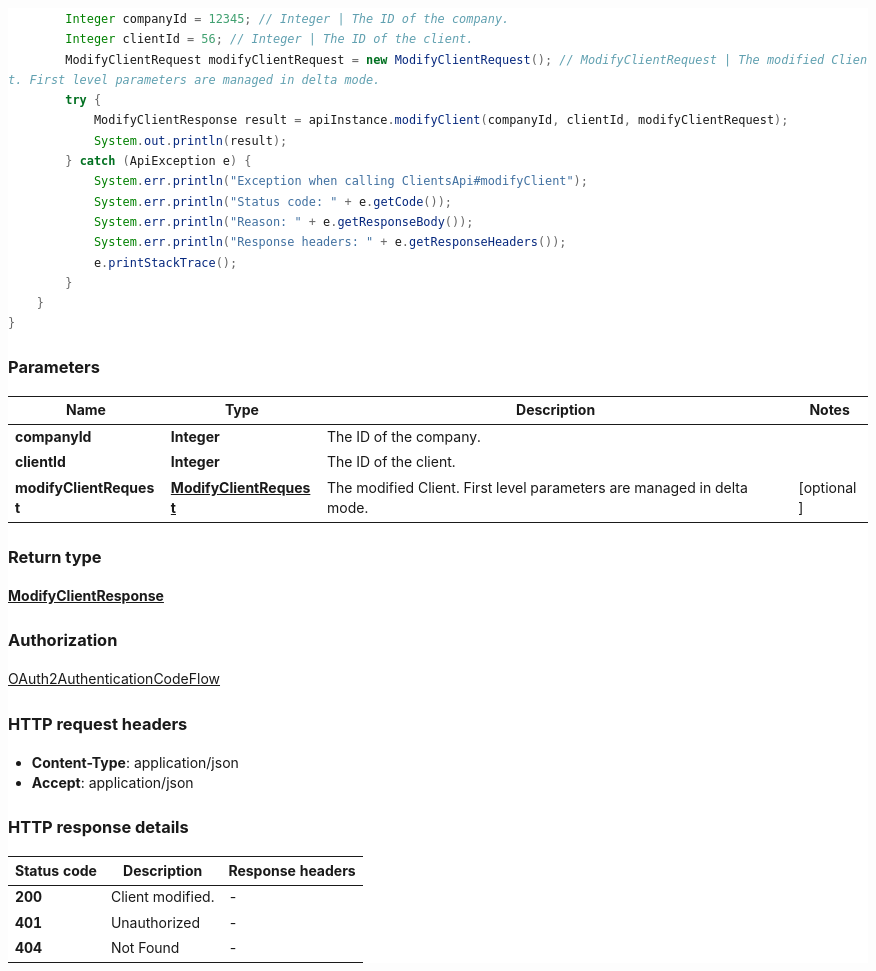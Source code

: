 ```java
        Integer companyId = 12345; // Integer | The ID of the company.
        Integer clientId = 56; // Integer | The ID of the client.
        ModifyClientRequest modifyClientRequest = new ModifyClientRequest(); // ModifyClientRequest | The modified Client. First level parameters are managed in delta mode.
        try {
            ModifyClientResponse result = apiInstance.modifyClient(companyId, clientId, modifyClientRequest);
            System.out.println(result);
        } catch (ApiException e) {
            System.err.println("Exception when calling ClientsApi#modifyClient");
            System.err.println("Status code: " + e.getCode());
            System.err.println("Reason: " + e.getResponseBody());
            System.err.println("Response headers: " + e.getResponseHeaders());
            e.printStackTrace();
        }
    }
}
```

### Parameters


Name | Type | Description  | Notes
------------- | ------------- | ------------- | -------------
 **companyId** | **Integer**| The ID of the company. |
 **clientId** | **Integer**| The ID of the client. |
 **modifyClientRequest** | [**ModifyClientRequest**](ModifyClientRequest.md)| The modified Client. First level parameters are managed in delta mode. | [optional]

### Return type

[**ModifyClientResponse**](ModifyClientResponse.md)


### Authorization

[OAuth2AuthenticationCodeFlow](../README.md#OAuth2AuthenticationCodeFlow)

### HTTP request headers

- **Content-Type**: application/json
- **Accept**: application/json

### HTTP response details
| Status code | Description | Response headers |
|-------------|-------------|------------------|
| **200** | Client modified. |  -  |
| **401** | Unauthorized |  -  |
| **404** | Not Found |  -  |
